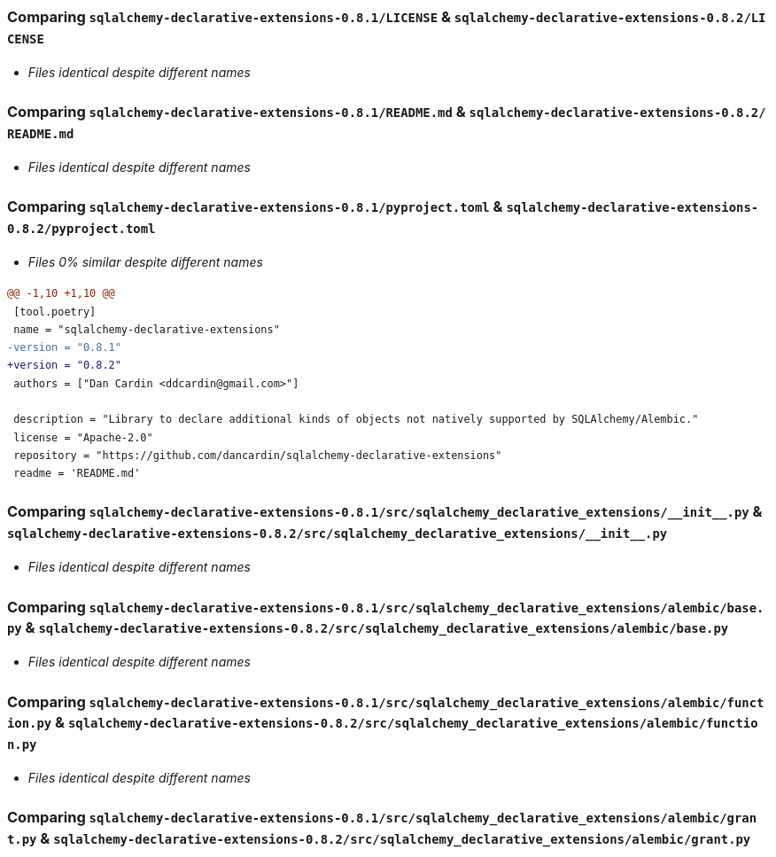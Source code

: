### Comparing `sqlalchemy-declarative-extensions-0.8.1/LICENSE` & `sqlalchemy-declarative-extensions-0.8.2/LICENSE`

 * *Files identical despite different names*

### Comparing `sqlalchemy-declarative-extensions-0.8.1/README.md` & `sqlalchemy-declarative-extensions-0.8.2/README.md`

 * *Files identical despite different names*

### Comparing `sqlalchemy-declarative-extensions-0.8.1/pyproject.toml` & `sqlalchemy-declarative-extensions-0.8.2/pyproject.toml`

 * *Files 0% similar despite different names*

```diff
@@ -1,10 +1,10 @@
 [tool.poetry]
 name = "sqlalchemy-declarative-extensions"
-version = "0.8.1"
+version = "0.8.2"
 authors = ["Dan Cardin <ddcardin@gmail.com>"]
 
 description = "Library to declare additional kinds of objects not natively supported by SQLAlchemy/Alembic."
 license = "Apache-2.0"
 repository = "https://github.com/dancardin/sqlalchemy-declarative-extensions"
 readme = 'README.md'
```

### Comparing `sqlalchemy-declarative-extensions-0.8.1/src/sqlalchemy_declarative_extensions/__init__.py` & `sqlalchemy-declarative-extensions-0.8.2/src/sqlalchemy_declarative_extensions/__init__.py`

 * *Files identical despite different names*

### Comparing `sqlalchemy-declarative-extensions-0.8.1/src/sqlalchemy_declarative_extensions/alembic/base.py` & `sqlalchemy-declarative-extensions-0.8.2/src/sqlalchemy_declarative_extensions/alembic/base.py`

 * *Files identical despite different names*

### Comparing `sqlalchemy-declarative-extensions-0.8.1/src/sqlalchemy_declarative_extensions/alembic/function.py` & `sqlalchemy-declarative-extensions-0.8.2/src/sqlalchemy_declarative_extensions/alembic/function.py`

 * *Files identical despite different names*

### Comparing `sqlalchemy-declarative-extensions-0.8.1/src/sqlalchemy_declarative_extensions/alembic/grant.py` & `sqlalchemy-declarative-extensions-0.8.2/src/sqlalchemy_declarative_extensions/alembic/grant.py`
